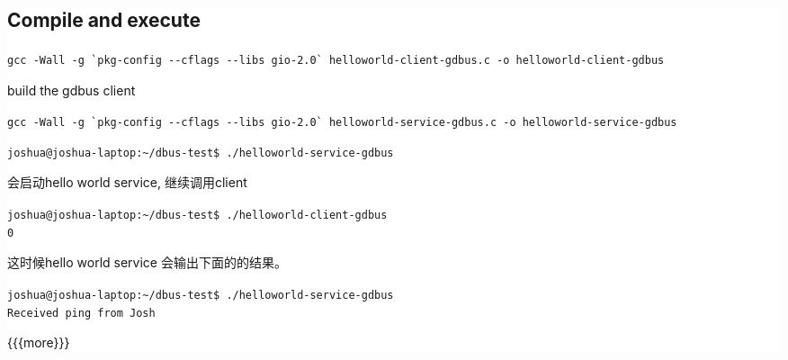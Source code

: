 ``` {.c}
```

Compile and execute
-------------------

``` {.example}
gcc -Wall -g `pkg-config --cflags --libs gio-2.0` helloworld-client-gdbus.c -o helloworld-client-gdbus
```

build the gdbus client

``` {.example}
gcc -Wall -g `pkg-config --cflags --libs gio-2.0` helloworld-service-gdbus.c -o helloworld-service-gdbus
```

``` {.example}
joshua@joshua-laptop:~/dbus-test$ ./helloworld-service-gdbus 
```

会启动hello world service, 继续调用client

``` {.example}
joshua@joshua-laptop:~/dbus-test$ ./helloworld-client-gdbus
0
```

这时候hello world service 会输出下面的的结果。

``` {.example}
joshua@joshua-laptop:~/dbus-test$ ./helloworld-service-gdbus 
Received ping from Josh
```

{{{more}}}

